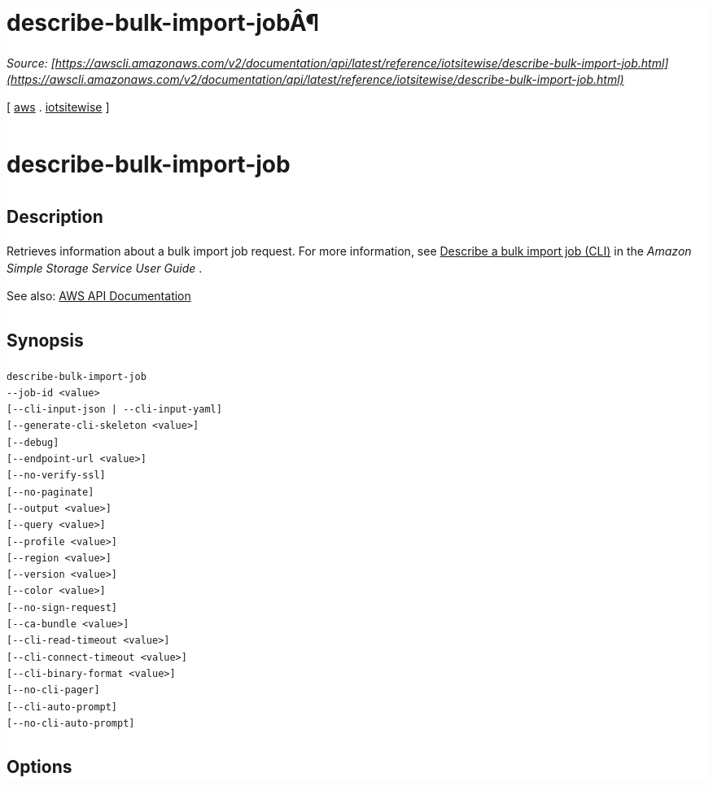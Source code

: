 # describe-bulk-import-jobÂ¶

*Source: [https://awscli.amazonaws.com/v2/documentation/api/latest/reference/iotsitewise/describe-bulk-import-job.html](https://awscli.amazonaws.com/v2/documentation/api/latest/reference/iotsitewise/describe-bulk-import-job.html)*

[ [aws](https://awscli.amazonaws.com/v2/documentation/api/latest/reference/index.html#cli-aws) . [iotsitewise](https://awscli.amazonaws.com/v2/documentation/api/latest/reference/iotsitewise/index.html#cli-aws-iotsitewise) ]

# describe-bulk-import-job

## Description

Retrieves information about a bulk import job request. For more information, see [Describe a bulk import job (CLI)](https://docs.aws.amazon.com/iot-sitewise/latest/userguide/DescribeBulkImportJob.html) in the *Amazon Simple Storage Service User Guide* .

See also: [AWS API Documentation](https://docs.aws.amazon.com/goto/WebAPI/iotsitewise-2019-12-02/DescribeBulkImportJob)

## Synopsis

```
describe-bulk-import-job
--job-id <value>
[--cli-input-json | --cli-input-yaml]
[--generate-cli-skeleton <value>]
[--debug]
[--endpoint-url <value>]
[--no-verify-ssl]
[--no-paginate]
[--output <value>]
[--query <value>]
[--profile <value>]
[--region <value>]
[--version <value>]
[--color <value>]
[--no-sign-request]
[--ca-bundle <value>]
[--cli-read-timeout <value>]
[--cli-connect-timeout <value>]
[--cli-binary-format <value>]
[--no-cli-pager]
[--cli-auto-prompt]
[--no-cli-auto-prompt]
```

## Options
